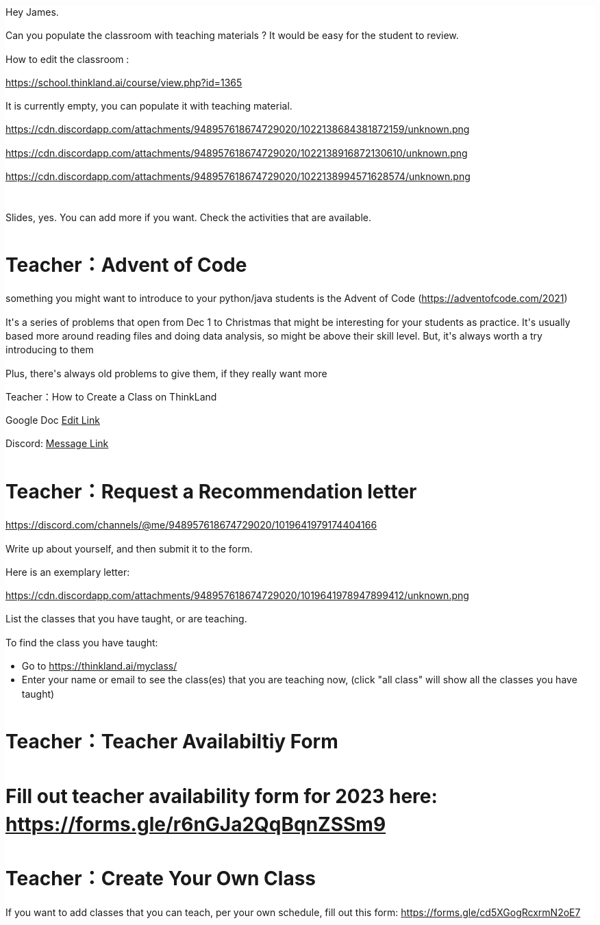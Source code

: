 Hey James.

Can you populate the classroom with teaching materials ? It would be easy for the student to review.

How to edit the classroom :

<https://school.thinkland.ai/course/view.php?id=1365>

It is currently empty, you can populate it with teaching material.

<https://cdn.discordapp.com/attachments/948957618674729020/1022138684381872159/unknown.png>

<https://cdn.discordapp.com/attachments/948957618674729020/1022138916872130610/unknown.png>

<https://cdn.discordapp.com/attachments/948957618674729020/1022138994571628574/unknown.png>




#


<a name="_u5x7uancdbgb"></a>Slides, yes. You can add more if you want. Check the activities that are available.
# <a name="_62hytj2g8ymd"></a>Teacher：Advent of Code
something you might want to introduce to your python/java students is the Advent of Code (<https://adventofcode.com/2021>)

It's a series of problems that open from Dec 1 to Christmas that might be interesting for your students as practice. It's usually based more around reading files and doing data analysis, so might be above their skill level. But, it's always worth a try introducing to them

Plus, there's always old problems to give them, if they really want more


Teacher：How to Create a Class on ThinkLand

Google Doc [Edit Link](https://docs.google.com/document/d/1MhOIoHLujUsc-KG7ZqQccByqbjJHxJ0zSrZiELGLxuo/edit)

Discord: [Message Link](https://discord.com/channels/753776047182577745/857406535243792384/923796292856070184) 
# <a name="_7rdj2xrpmupp"></a>Teacher：Request a Recommendation letter
<https://discord.com/channels/@me/948957618674729020/1019641979174404166>

Write up about yourself, and then submit it to the form.

Here is an exemplary letter:

<https://cdn.discordapp.com/attachments/948957618674729020/1019641978947899412/unknown.png>

List the classes that you have taught, or are teaching.

To find the class you have taught:

- Go to <https://thinkland.ai/myclass/>
- Enter your name or email to see the class(es) that you are teaching now, (click "all class" will show all the classes you have taught)
# <a name="_q5w5osgdtgc1"></a>Teacher：Teacher Availabiltiy Form
# <a name="_1nopsr35yast"></a>Fill out teacher availability form for 2023 here: <https://forms.gle/r6nGJa2QqBqnZSSm9>
# <a name="_21afup1zwtpq"></a>Teacher：Create Your Own Class
If you want to add classes that you can teach, per your own schedule, fill out this form: <https://forms.gle/cd5XGogRcxrmN2oE7>